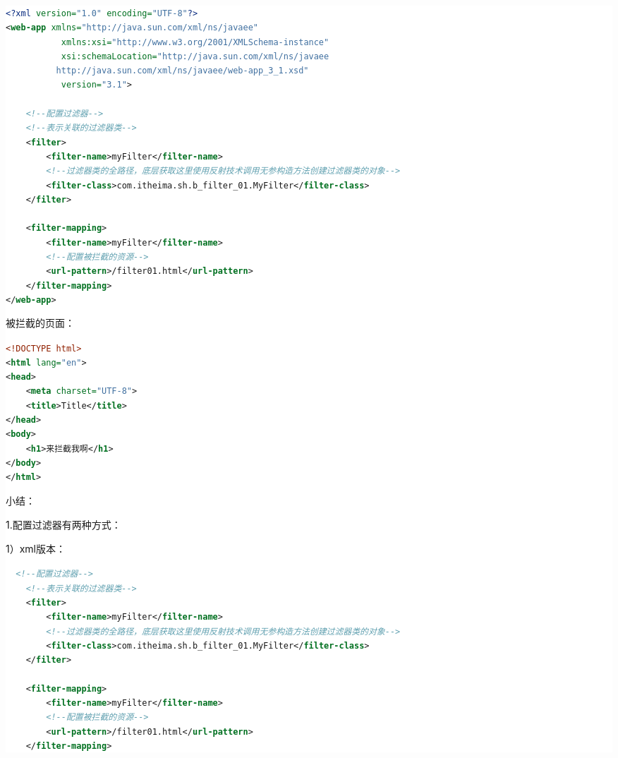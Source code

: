 ~~~xml
<?xml version="1.0" encoding="UTF-8"?>
<web-app xmlns="http://java.sun.com/xml/ns/javaee"
           xmlns:xsi="http://www.w3.org/2001/XMLSchema-instance"
           xsi:schemaLocation="http://java.sun.com/xml/ns/javaee
		  http://java.sun.com/xml/ns/javaee/web-app_3_1.xsd"
           version="3.1">

    <!--配置过滤器-->
    <!--表示关联的过滤器类-->
    <filter>
        <filter-name>myFilter</filter-name>
        <!--过滤器类的全路径，底层获取这里使用反射技术调用无参构造方法创建过滤器类的对象-->
        <filter-class>com.itheima.sh.b_filter_01.MyFilter</filter-class>
    </filter>

    <filter-mapping>
        <filter-name>myFilter</filter-name>
        <!--配置被拦截的资源-->
        <url-pattern>/filter01.html</url-pattern>
    </filter-mapping>
</web-app>

~~~



被拦截的页面：

~~~xml
<!DOCTYPE html>
<html lang="en">
<head>
    <meta charset="UTF-8">
    <title>Title</title>
</head>
<body>
    <h1>来拦截我啊</h1>
</body>
</html>
~~~

小结：

1.配置过滤器有两种方式：

1）xml版本：

~~~xml
  <!--配置过滤器-->
    <!--表示关联的过滤器类-->
    <filter>
        <filter-name>myFilter</filter-name>
        <!--过滤器类的全路径，底层获取这里使用反射技术调用无参构造方法创建过滤器类的对象-->
        <filter-class>com.itheima.sh.b_filter_01.MyFilter</filter-class>
    </filter>

    <filter-mapping>
        <filter-name>myFilter</filter-name>
        <!--配置被拦截的资源-->
        <url-pattern>/filter01.html</url-pattern>
    </filter-mapping>
~~~
